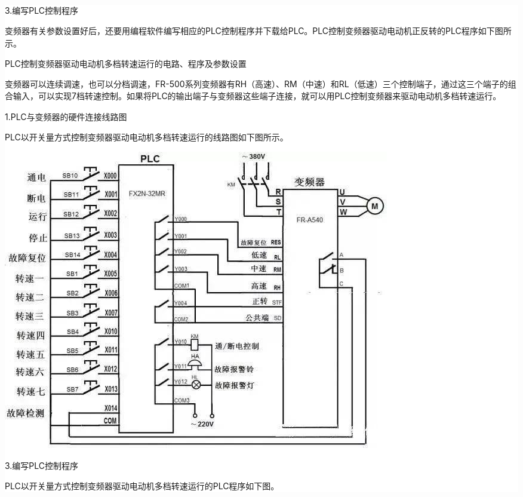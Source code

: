 3.编写PLC控制程序

变频器有关参数设置好后，还要用编程软件编写相应的PLC控制程序并下载给PLC。PLC控制变频器驱动电动机正反转的PLC程序如下图所示。

PLC控制变频器驱动电动机多档转速运行的电路、程序及参数设置

变频器可以连续调速，也可以分档调速，FR-500系列变频器有RH（高速）、RM（中速）和RL（低速）三个控制端子，通过这三个端子的组合输入，可以实现7档转速控制。如果将PLC的输出端子与变频器这些端子连接，就可以用PLC控制变频器来驱动电动机多档转速运行。

1.PLC与变频器的硬件连接线路图

PLC以开关量方式控制变频器驱动电动机多档转速运行的线路图如下图所示。

![img](Imag/a97ea6a28bb24c689affd459093e4a47.jpeg)

3.编写PLC控制程序

PLC以开关量方式控制变频器驱动电动机多档转速运行的PLC程序如下图。
